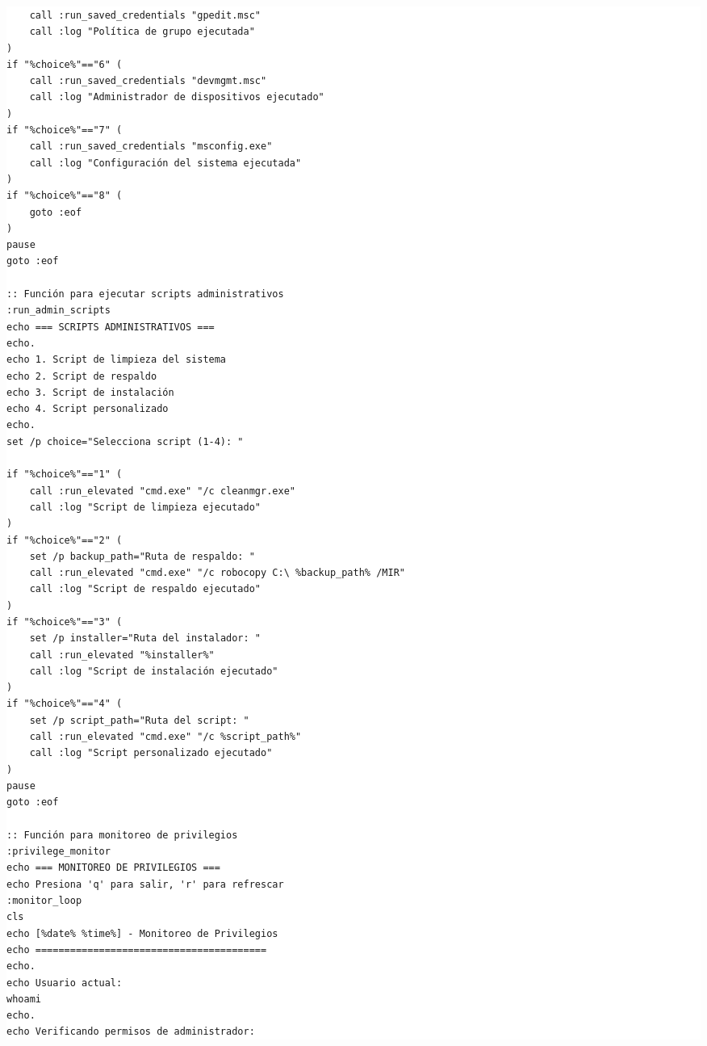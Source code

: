 ```batch
    call :run_saved_credentials "gpedit.msc"
    call :log "Política de grupo ejecutada"
)
if "%choice%"=="6" (
    call :run_saved_credentials "devmgmt.msc"
    call :log "Administrador de dispositivos ejecutado"
)
if "%choice%"=="7" (
    call :run_saved_credentials "msconfig.exe"
    call :log "Configuración del sistema ejecutada"
)
if "%choice%"=="8" (
    goto :eof
)
pause
goto :eof

:: Función para ejecutar scripts administrativos
:run_admin_scripts
echo === SCRIPTS ADMINISTRATIVOS ===
echo.
echo 1. Script de limpieza del sistema
echo 2. Script de respaldo
echo 3. Script de instalación
echo 4. Script personalizado
echo.
set /p choice="Selecciona script (1-4): "

if "%choice%"=="1" (
    call :run_elevated "cmd.exe" "/c cleanmgr.exe"
    call :log "Script de limpieza ejecutado"
)
if "%choice%"=="2" (
    set /p backup_path="Ruta de respaldo: "
    call :run_elevated "cmd.exe" "/c robocopy C:\ %backup_path% /MIR"
    call :log "Script de respaldo ejecutado"
)
if "%choice%"=="3" (
    set /p installer="Ruta del instalador: "
    call :run_elevated "%installer%"
    call :log "Script de instalación ejecutado"
)
if "%choice%"=="4" (
    set /p script_path="Ruta del script: "
    call :run_elevated "cmd.exe" "/c %script_path%"
    call :log "Script personalizado ejecutado"
)
pause
goto :eof

:: Función para monitoreo de privilegios
:privilege_monitor
echo === MONITOREO DE PRIVILEGIOS ===
echo Presiona 'q' para salir, 'r' para refrescar
:monitor_loop
cls
echo [%date% %time%] - Monitoreo de Privilegios
echo ========================================
echo.
echo Usuario actual:
whoami
echo.
echo Verificando permisos de administrador:
```